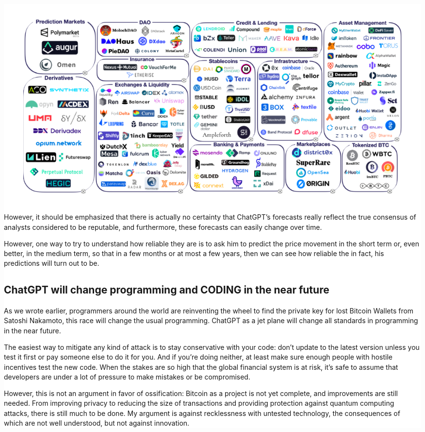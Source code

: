 <figure class="aligncenter is-resized"><img decoding="async" loading="lazy" src="./ChatGPT as artificial intelligence gives us great opportunities in the security and protection of the Bitcoin cryptocurrency from various attacks - CRYPTO DEEP TECH_files/image-20.png" alt="ChatGPT as artificial intelligence gives us great opportunities in the security and protection of the Bitcoin cryptocurrency from various attacks." class="wp-image-3453" width="842" height="410"></figure></div>


<p>However, it should be emphasized that there is actually no certainty that ChatGPT’s forecasts really reflect the true consensus of analysts considered to be reputable, and furthermore, these forecasts can easily change over time.&nbsp;</p>



<p>However, one way to try to understand how reliable they are is to ask him to predict the price movement in the short term or, even better, in the medium term, so that in a few months or at most a few years, then we can see how reliable the in fact, his predictions will turn out to be.</p>



<h2 class="wp-block-heading">ChatGPT will change programming and CODING in the near future</h2>



<p>As we wrote earlier, programmers around the world are reinventing the wheel to find the private key for lost Bitcoin Wallets from Satoshi Nakamoto, this race will change the usual programming.&nbsp;ChatGPT as a jet plane will change all standards in programming in the near future.</p>



<p>The easiest way to mitigate any kind of attack is to stay conservative with your code: don’t update to the latest version unless you test it first or pay someone else to do it for you.&nbsp;And if you’re doing neither, at least make sure enough people with hostile incentives test the new code.&nbsp;When the stakes are so high that the global financial system is at risk, it’s safe to assume that developers are under a lot of pressure to make mistakes or be compromised.</p>



<p>However, this is not an argument in favor of ossification: Bitcoin as a project is not yet complete, and improvements are still needed.&nbsp;From improving privacy to reducing the size of transactions and providing protection against quantum computing attacks, there is still much to be done.&nbsp;My argument is against recklessness with untested technology, the consequences of which are not well understood, but not against innovation.</p>
